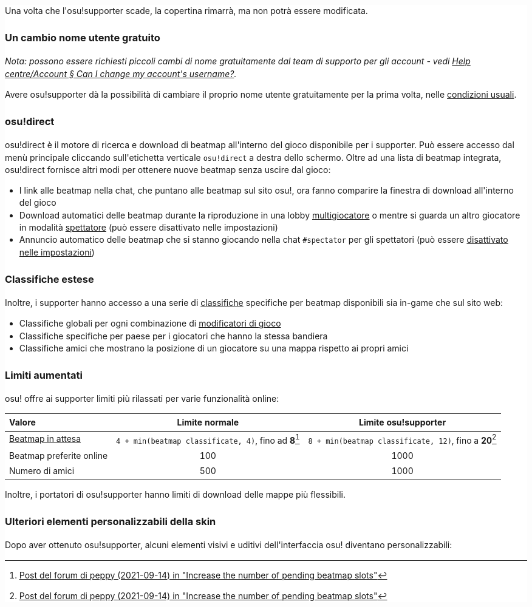 Una volta che l'osu!supporter scade, la copertina rimarrà, ma non potrà essere modificata.

### Un cambio nome utente gratuito

*Nota: possono essere richiesti piccoli cambi di nome gratuitamente dal team di supporto per gli account - vedi [Help centre/Account § Can I change my account's username?](/wiki/Help_centre/Account#name-changes).*

Avere osu!supporter dà la possibilità di cambiare il proprio nome utente gratuitamente per la prima volta, nelle [condizioni usuali](/wiki/Help_centre/Account#name-changes).

### osu!direct

osu!direct è il motore di ricerca e download di beatmap all'interno del gioco disponibile per i supporter. Può essere accesso dal menù principale cliccando sull'etichetta verticale `osu!direct` a destra dello schermo. Oltre ad una lista di beatmap integrata, osu!direct fornisce altri modi per ottenere nuove beatmap senza uscire dal gioco:

- I link alle beatmap nella chat, che puntano alle beatmap sul sito osu!, ora fanno comparire la finestra di download all'interno del gioco
- Download automatici delle beatmap durante la riproduzione in una lobby [multigiocatore](/wiki/Client/Interface/Multiplayer) o mentre si guarda un altro giocatore in modalità [spettatore](/wiki/Gameplay/Spectating) (può essere disattivato nelle impostazioni)
- Annuncio automatico delle beatmap che si stanno giocando nella chat `#spectator` per gli spettatori (può essere [disattivato nelle impostazioni](/wiki/Client/Options#alerts-and-privacy))

### Classifiche estese

Inoltre, i supporter hanno accesso a una serie di [classifiche](/wiki/Beatmap#classifiche) specifiche per beatmap disponibili sia in-game che sul sito web:

- Classifiche globali per ogni combinazione di [modificatori di gioco](/wiki/Gameplay/Game_modifier)
- Classifiche specifiche per paese per i giocatori che hanno la stessa bandiera
- Classifiche amici che mostrano la posizione di un giocatore su una mappa rispetto ai propri amici

### Limiti aumentati

osu! offre ai supporter limiti più rilassati per varie funzionalità online:

| Valore | Limite normale | Limite osu!supporter |
| :-- | :-: | :-: |
| [Beatmap in attesa](/wiki/Beatmap/Category#wip-and-pending) | `4 + min(beatmap classificate, 4)`, fino ad **8**[^pending-beatmaps-ref] | `8 + min(beatmap classificate, 12)`, fino a **20**[^pending-beatmaps-ref] |
| Beatmap preferite online | 100 | 1000 |
| Numero di amici | 500 | 1000 |

Inoltre, i portatori di osu!supporter hanno limiti di download delle mappe più flessibili.

### Ulteriori elementi personalizzabili della skin

Dopo aver ottenuto osu!supporter, alcuni elementi visivi e uditivi dell'interfaccia osu! diventano personalizzabili:


[^pending-beatmaps-ref]: [Post del forum di peppy (2021-09-14) in "Increase the number of pending beatmap slots"](https://osu.ppy.sh/community/forums/posts/8294132)